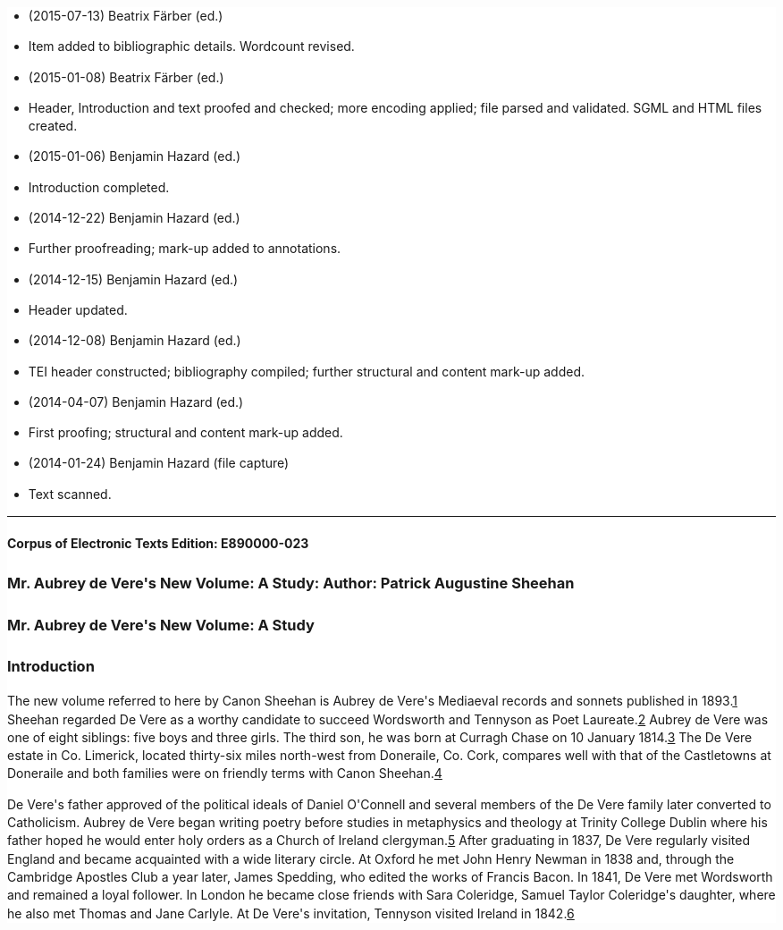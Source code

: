 
* (2015-07-13) Beatrix Färber (ed.)

* Item added to bibliographic details. Wordcount revised.
* (2015-01-08) Beatrix Färber (ed.)

* Header, Introduction and text proofed and checked; more encoding applied; file parsed and validated. SGML and HTML files created.
* (2015-01-06) Benjamin Hazard (ed.)

* Introduction completed.
* (2014-12-22) Benjamin Hazard (ed.)

* Further proofreading; mark-up added to annotations.
* (2014-12-15) Benjamin Hazard (ed.)

* Header updated.
* (2014-12-08) Benjamin Hazard (ed.)

* TEI header constructed; bibliography compiled; further structural and content mark-up added.
* (2014-04-07) Benjamin Hazard (ed.)

* First proofing; structural and content mark-up added.
* (2014-01-24) Benjamin Hazard (file capture)

* Text scanned.




---


#### Corpus of Electronic Texts Edition: E890000-023


### Mr. Aubrey de Vere's New Volume: A Study: Author: Patrick Augustine Sheehan


### Mr. Aubrey de Vere's New Volume: A Study

### Introduction


The new volume referred to here by Canon Sheehan is Aubrey de Vere's Mediaeval records and sonnets published in 1893.[1](javascript:footNote('E890000-023/note001.html')) Sheehan regarded De Vere as a worthy candidate to succeed Wordsworth and Tennyson as Poet Laureate.[2](javascript:footNote('E890000-023/note002.html')) Aubrey de Vere was one of eight siblings: five boys and three girls. The third son, he was born at Curragh Chase on 10 January 1814.[3](javascript:footNote('E890000-023/note003.html')) The De Vere estate in Co. Limerick, located thirty-six miles north-west from Doneraile, Co. Cork, compares well with that of the Castletowns at Doneraile and both families were on friendly terms with Canon Sheehan.[4](javascript:footNote('E890000-023/note004.html'))


De Vere's father approved of the political ideals of Daniel O'Connell and several members of the De Vere family later converted to Catholicism. Aubrey de Vere began writing poetry before studies in metaphysics and theology at Trinity College Dublin where his father hoped he would enter holy orders as a Church of Ireland clergyman.[5](javascript:footNote('E890000-023/note005.html')) After graduating in 1837, De Vere regularly visited England and became acquainted with a wide literary circle. At Oxford he met John Henry Newman in 1838 and, through the Cambridge Apostles Club a year later, James Spedding, who edited the works of Francis Bacon. In 1841, De Vere met Wordsworth and remained a loyal follower. In London he became close friends with Sara Coleridge, Samuel Taylor Coleridge's daughter, where he also met Thomas and Jane Carlyle. At De Vere's invitation, Tennyson visited Ireland in 1842.[6](javascript:footNote('E890000-023/note006.html'))
